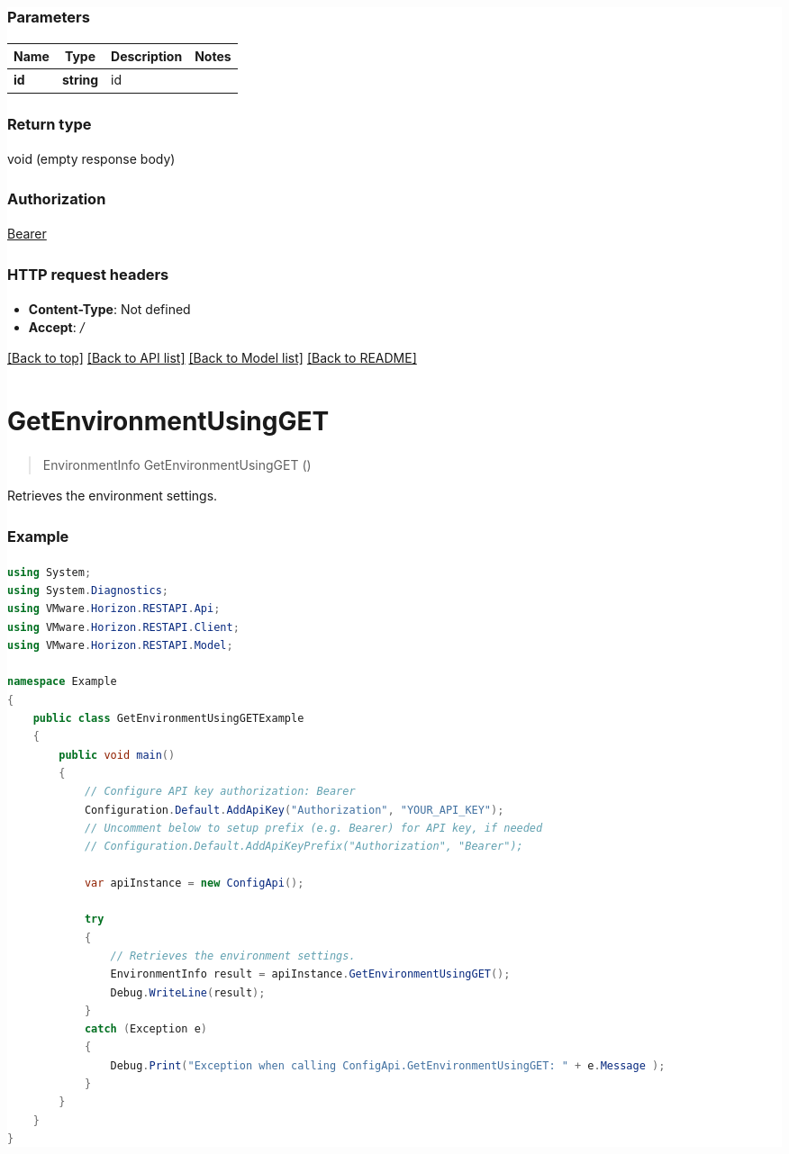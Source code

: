 ### Parameters

Name | Type | Description  | Notes
------------- | ------------- | ------------- | -------------
 **id** | **string**| id | 

### Return type

void (empty response body)

### Authorization

[Bearer](../README.md#Bearer)

### HTTP request headers

 - **Content-Type**: Not defined
 - **Accept**: */*

[[Back to top]](#) [[Back to API list]](../README.md#documentation-for-api-endpoints) [[Back to Model list]](../README.md#documentation-for-models) [[Back to README]](../README.md)

<a name="getenvironmentusingget"></a>
# **GetEnvironmentUsingGET**
> EnvironmentInfo GetEnvironmentUsingGET ()

Retrieves the environment settings.

### Example
```csharp
using System;
using System.Diagnostics;
using VMware.Horizon.RESTAPI.Api;
using VMware.Horizon.RESTAPI.Client;
using VMware.Horizon.RESTAPI.Model;

namespace Example
{
    public class GetEnvironmentUsingGETExample
    {
        public void main()
        {
            // Configure API key authorization: Bearer
            Configuration.Default.AddApiKey("Authorization", "YOUR_API_KEY");
            // Uncomment below to setup prefix (e.g. Bearer) for API key, if needed
            // Configuration.Default.AddApiKeyPrefix("Authorization", "Bearer");

            var apiInstance = new ConfigApi();

            try
            {
                // Retrieves the environment settings.
                EnvironmentInfo result = apiInstance.GetEnvironmentUsingGET();
                Debug.WriteLine(result);
            }
            catch (Exception e)
            {
                Debug.Print("Exception when calling ConfigApi.GetEnvironmentUsingGET: " + e.Message );
            }
        }
    }
}
```